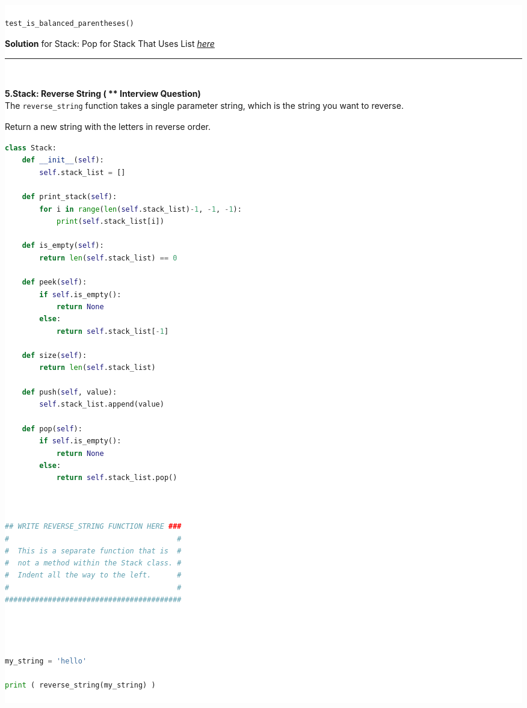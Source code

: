 ```python

test_is_balanced_parentheses()
```
**Solution**  for Stack: Pop for Stack That Uses List *[here](./Stack_QueueAnswer/parenthesis_balance.md)*

_____________________________________________________
<br>

**5.Stack: Reverse String  ( ** Interview Question)**<br>
The `reverse_string` function takes a single parameter string, which is the string you want to reverse.

Return a new string with the letters in reverse order.


```python
class Stack:
    def __init__(self):
        self.stack_list = []

    def print_stack(self):
        for i in range(len(self.stack_list)-1, -1, -1):
            print(self.stack_list[i])

    def is_empty(self):
        return len(self.stack_list) == 0

    def peek(self):
        if self.is_empty():
            return None
        else:
            return self.stack_list[-1]

    def size(self):
        return len(self.stack_list)

    def push(self, value):
        self.stack_list.append(value)

    def pop(self):
        if self.is_empty():
            return None
        else:
            return self.stack_list.pop()



## WRITE REVERSE_STRING FUNCTION HERE ###
#                                       #
#  This is a separate function that is  #
#  not a method within the Stack class. #
#  Indent all the way to the left.      #
#                                       #
#########################################




my_string = 'hello'

print ( reverse_string(my_string) )



```